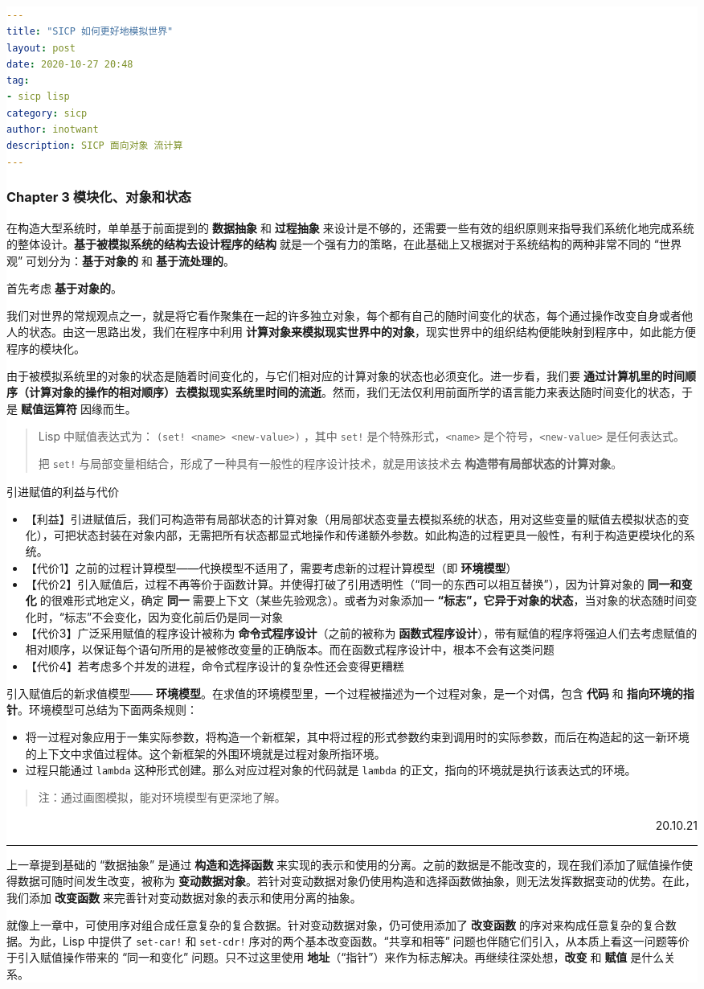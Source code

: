 ```yaml
---
title: "SICP 如何更好地模拟世界" 
layout: post
date: 2020-10-27 20:48
tag:
- sicp lisp
category: sicp
author: inotwant
description: SICP 面向对象 流计算
---
```


### Chapter 3 模块化、对象和状态

在构造大型系统时，单单基于前面提到的 **数据抽象** 和 **过程抽象** 来设计是不够的，还需要一些有效的组织原则来指导我们系统化地完成系统的整体设计。**基于被模拟系统的结构去设计程序的结构** 就是一个强有力的策略，在此基础上又根据对于系统结构的两种非常不同的 “世界观” 可划分为：**基于对象的** 和 **基于流处理的**。

首先考虑 **基于对象的**。

我们对世界的常规观点之一，就是将它看作聚集在一起的许多独立对象，每个都有自己的随时间变化的状态，每个通过操作改变自身或者他人的状态。由这一思路出发，我们在程序中利用 **计算对象来模拟现实世界中的对象**，现实世界中的组织结构便能映射到程序中，如此能方便程序的模块化。

由于被模拟系统里的对象的状态是随着时间变化的，与它们相对应的计算对象的状态也必须变化。进一步看，我们要 **通过计算机里的时间顺序（计算对象的操作的相对顺序）去模拟现实系统里时间的流逝**。然而，我们无法仅利用前面所学的语言能力来表达随时间变化的状态，于是 **赋值运算符** 因缘而生。

> Lisp 中赋值表达式为： `(set! <name> <new-value>)` ，其中 `set!` 是个特殊形式，`<name>` 是个符号，`<new-value>` 是任何表达式。
>
> 把 `set!` 与局部变量相结合，形成了一种具有一般性的程序设计技术，就是用该技术去 **构造带有局部状态的计算对象**。

引进赋值的利益与代价

- 【利益】引进赋值后，我们可构造带有局部状态的计算对象（用局部状态变量去模拟系统的状态，用对这些变量的赋值去模拟状态的变化），可把状态封装在对象内部，无需把所有状态都显式地操作和传递额外参数。如此构造的过程更具一般性，有利于构造更模块化的系统。
- 【代价1】之前的过程计算模型——代换模型不适用了，需要考虑新的过程计算模型（即 **环境模型**）
- 【代价2】引入赋值后，过程不再等价于函数计算。并使得打破了引用透明性（“同一的东西可以相互替换”），因为计算对象的 **同一和变化** 的很难形式地定义，确定 **同一** 需要上下文（某些先验观念）。或者为对象添加一 **“标志”，它异于对象的状态**，当对象的状态随时间变化时，“标志”不会变化，因为变化前后仍是同一对象
- 【代价3】广泛采用赋值的程序设计被称为 **命令式程序设计**（之前的被称为 **函数式程序设计**），带有赋值的程序将强迫人们去考虑赋值的相对顺序，以保证每个语句所用的是被修改变量的正确版本。而在函数式程序设计中，根本不会有这类问题
- 【代价4】若考虑多个并发的进程，命令式程序设计的复杂性还会变得更糟糕

引入赋值后的新求值模型—— **环境模型**。在求值的环境模型里，一个过程被描述为一个过程对象，是一个对偶，包含 **代码** 和 **指向环境的指针**。环境模型可总结为下面两条规则：

- 将一过程对象应用于一集实际参数，将构造一个新框架，其中将过程的形式参数约束到调用时的实际参数，而后在构造起的这一新环境的上下文中求值过程体。这个新框架的外围环境就是过程对象所指环境。
- 过程只能通过 `lambda` 这种形式创建。那么对应过程对象的代码就是 `lambda` 的正文，指向的环境就是执行该表达式的环境。

> 注：通过画图模拟，能对环境模型有更深地了解。

<p align="right">20.10.21</p>

---

上一章提到基础的 “数据抽象” 是通过 **构造和选择函数** 来实现的表示和使用的分离。之前的数据是不能改变的，现在我们添加了赋值操作使得数据可随时间发生改变，被称为 **变动数据对象**。若针对变动数据对象仍使用构造和选择函数做抽象，则无法发挥数据变动的优势。在此，我们添加 **改变函数** 来完善针对变动数据对象的表示和使用分离的抽象。

就像上一章中，可使用序对组合成任意复杂的复合数据。针对变动数据对象，仍可使用添加了 **改变函数** 的序对来构成任意复杂的复合数据。为此，Lisp 中提供了 `set-car!` 和 `set-cdr!` 序对的两个基本改变函数。“共享和相等” 问题也伴随它们引入，从本质上看这一问题等价于引入赋值操作带来的 “同一和变化” 问题。只不过这里使用 **地址**（“指针”）来作为标志解决。再继续往深处想，**改变** 和 **赋值** 是什么关系。
